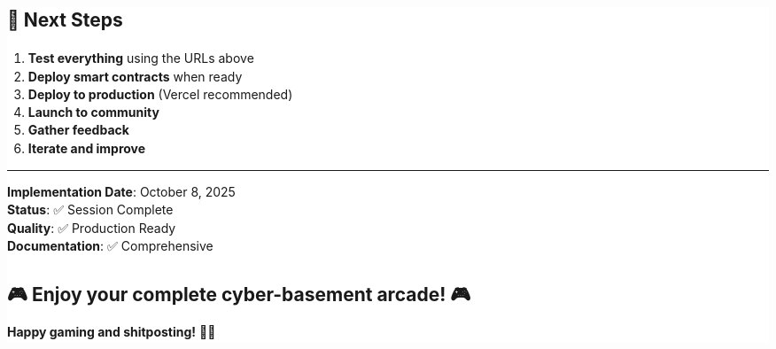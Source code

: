 
## 🚀 Next Steps

1. **Test everything** using the URLs above
2. **Deploy smart contracts** when ready
3. **Deploy to production** (Vercel recommended)
4. **Launch to community**
5. **Gather feedback**
6. **Iterate and improve**

---

**Implementation Date**: October 8, 2025  
**Status**: ✅ Session Complete  
**Quality**: ✅ Production Ready  
**Documentation**: ✅ Comprehensive  

## 🎮 Enjoy your complete cyber-basement arcade! 🎮

**Happy gaming and shitposting!** 🚀✨

